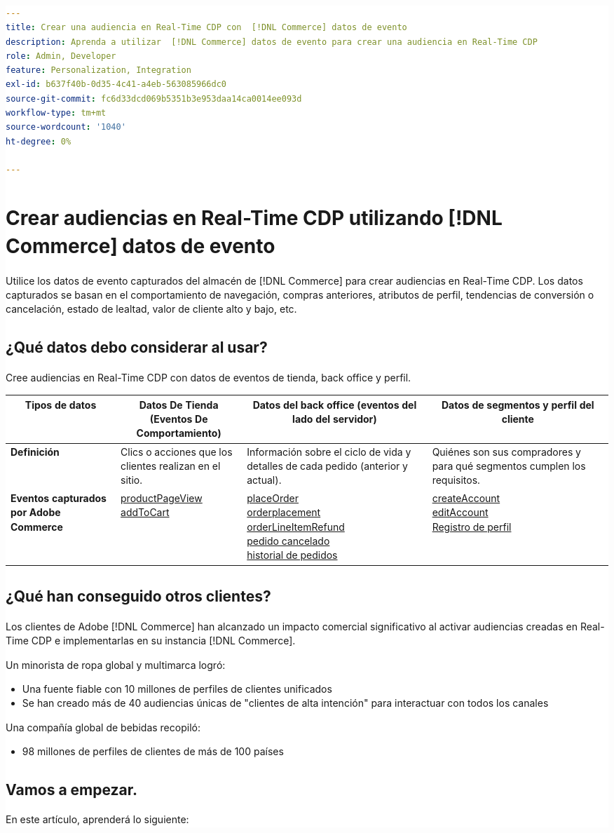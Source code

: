 ```yaml
---
title: Crear una audiencia en Real-Time CDP con  [!DNL Commerce] datos de evento
description: Aprenda a utilizar  [!DNL Commerce] datos de evento para crear una audiencia en Real-Time CDP
role: Admin, Developer
feature: Personalization, Integration
exl-id: b637f40b-0d35-4c41-a4eb-563085966dc0
source-git-commit: fc6d33dcd069b5351b3e953daa14ca0014ee093d
workflow-type: tm+mt
source-wordcount: '1040'
ht-degree: 0%

---
```


# Crear audiencias en Real-Time CDP utilizando [!DNL Commerce] datos de evento

Utilice los datos de evento capturados del almacén de [!DNL Commerce] para crear audiencias en Real-Time CDP. Los datos capturados se basan en el comportamiento de navegación, compras anteriores, atributos de perfil, tendencias de conversión o cancelación, estado de lealtad, valor de cliente alto y bajo, etc.

## ¿Qué datos debo considerar al usar?

Cree audiencias en Real-Time CDP con datos de eventos de tienda, back office y perfil.

| Tipos de datos | Datos De Tienda (Eventos De Comportamiento) | Datos del back office (eventos del lado del servidor) | Datos de segmentos y perfil del cliente |
|---|---|---|---|
| **Definición** | Clics o acciones que los clientes realizan en el sitio. | Información sobre el ciclo de vida y detalles de cada pedido (anterior y actual). | Quiénes son sus compradores y para qué segmentos cumplen los requisitos. |
| **Eventos capturados por Adobe Commerce** | [productPageView](events.md#productpageview)<br>[addToCart](events.md#addtocart) | [placeOrder](events.md#completecheckout)<br>[orderplacement](events-backoffice.md#orderplaced)<br>[orderLineItemRefund](events-backoffice.md#orderlineitemrefunded)<br>[pedido cancelado](events-backoffice.md#ordercancelled)<br>[historial de pedidos](connect-data.md#send-historical-order-data) | [createAccount](events.md#createaccount)<br>[editAccount](events.md#editaccount)<br>[Registro de perfil](events-profilerecord.md) |

## ¿Qué han conseguido otros clientes?

Los clientes de Adobe [!DNL Commerce] han alcanzado un impacto comercial significativo al activar audiencias creadas en Real-Time CDP e implementarlas en su instancia [!DNL Commerce].

Un minorista de ropa global y multimarca logró:

- Una fuente fiable con 10 millones de perfiles de clientes unificados
- Se han creado más de 40 audiencias únicas de &quot;clientes de alta intención&quot; para interactuar con todos los canales

Una compañía global de bebidas recopiló:

- 98 millones de perfiles de clientes de más de 100 países

## Vamos a empezar.

En este artículo, aprenderá lo siguiente:
